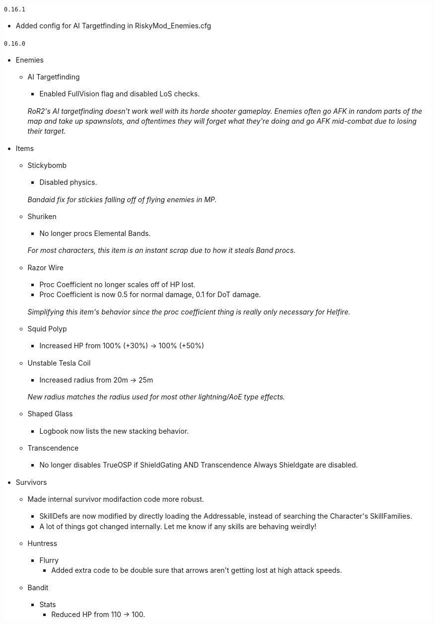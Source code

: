 `0.16.1`

- Added config for AI Targetfinding in RiskyMod_Enemies.cfg

`0.16.0`

- Enemies
	- AI Targetfinding
		- Enabled FullVision flag and disabled LoS checks.
		
		*RoR2's AI targetfinding doesn't work well with its horde shooter gameplay. Enemies often go AFK in random parts of the map and take up spawnslots, and oftentimes they will forget what they're doing and go AFK mid-combat due to losing their target.*

- Items
	- Stickybomb
		- Disabled physics.

		*Bandaid fix for stickies falling off of flying enemies in MP.*

	- Shuriken
		- No longer procs Elemental Bands. 
		
		*For most characters, this item is an instant scrap due to how it steals Band procs.*

	- Razor Wire
		- Proc Coefficient no longer scales off of HP lost.
		- Proc Coefficient is now 0.5 for normal damage, 0.1 for DoT damage.

		*Simplifying this item's behavior since the proc coefficient thing is really only necessary for Helfire.*

	- Squid Polyp
		- Increased HP from 100% (+30%) -> 100% (+50%)

	- Unstable Tesla Coil
		- Increased radius from 20m -> 25m

		*New radius matches the radius used for most other lightning/AoE type effects.*

	- Shaped Glass
		- Logbook now lists the new stacking behavior.
		
	- Transcendence
		- No longer disables TrueOSP if ShieldGating AND Transcendence Always Shieldgate are disabled.

- Survivors

	- Made internal survivor modifaction code more robust.
		- SkillDefs are now modified by directly loading the Addressable, instead of searching the Character's SkillFamilies.
		- A lot of things got changed internally. Let me know if any skills are behaving weirdly!
	
	- Huntress
		- Flurry
			- Added extra code to be double sure that arrows aren't getting lost at high attack speeds.
		
	- Bandit
		- Stats
			- Reduced HP from 110 -> 100.
			